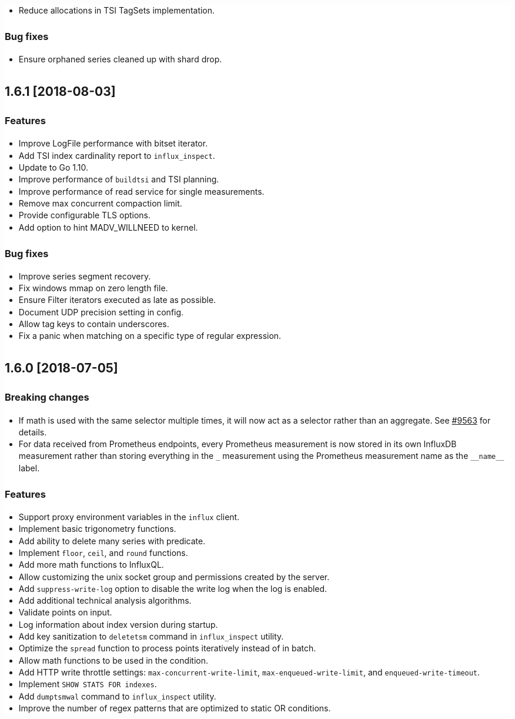 *	Reduce allocations in TSI TagSets implementation.

### Bug fixes

*	Ensure orphaned series cleaned up with shard drop.

## 1.6.1 [2018-08-03]

### Features

*	Improve LogFile performance with bitset iterator.
*	Add TSI index cardinality report to `influx_inspect`.
*	Update to Go 1.10.
*	Improve performance of `buildtsi` and TSI planning.
*	Improve performance of read service for single measurements.
*	Remove max concurrent compaction limit.
*	Provide configurable TLS options.
*	Add option to hint MADV_WILLNEED to kernel.

### Bug fixes

*	Improve series segment recovery.
*	Fix windows mmap on zero length file.
*	Ensure Filter iterators executed as late as possible.
*	Document UDP precision setting in config.
*	Allow tag keys to contain underscores.
*	Fix a panic when matching on a specific type of regular expression.

## 1.6.0 [2018-07-05]

### Breaking changes

*	If math is used with the same selector multiple times, it will now act as a selector
rather than an aggregate. See [#9563](https://github.com/influxdata/influxdb/pull/9563) for details.
* For data received from Prometheus endpoints, every Prometheus measurement is now
stored in its own InfluxDB measurement rather than storing everything in the `_` measurement
using the Prometheus measurement name as the `__name__` label.

### Features

*	Support proxy environment variables in the `influx` client.
*	Implement basic trigonometry functions.
*	Add ability to delete many series with predicate.
*	Implement `floor`, `ceil`, and `round` functions.
*   Add more math functions to InfluxQL.
*	Allow customizing the unix socket group and permissions created by the server.
*	Add `suppress-write-log` option to disable the write log when the log is enabled.
*	Add additional technical analysis algorithms.
*	Validate points on input.
*	Log information about index version during startup.
*	Add key sanitization to `deletetsm` command in `influx_inspect` utility.
*	Optimize the `spread` function to process points iteratively instead of in batch.
*	Allow math functions to be used in the condition.
*	Add HTTP write throttle settings: `max-concurrent-write-limit`, `max-enqueued-write-limit`, and `enqueued-write-timeout`.
*	Implement `SHOW STATS FOR indexes`.
*	Add `dumptsmwal` command to `influx_inspect` utility.
*	Improve the number of regex patterns that are optimized to static OR conditions.
